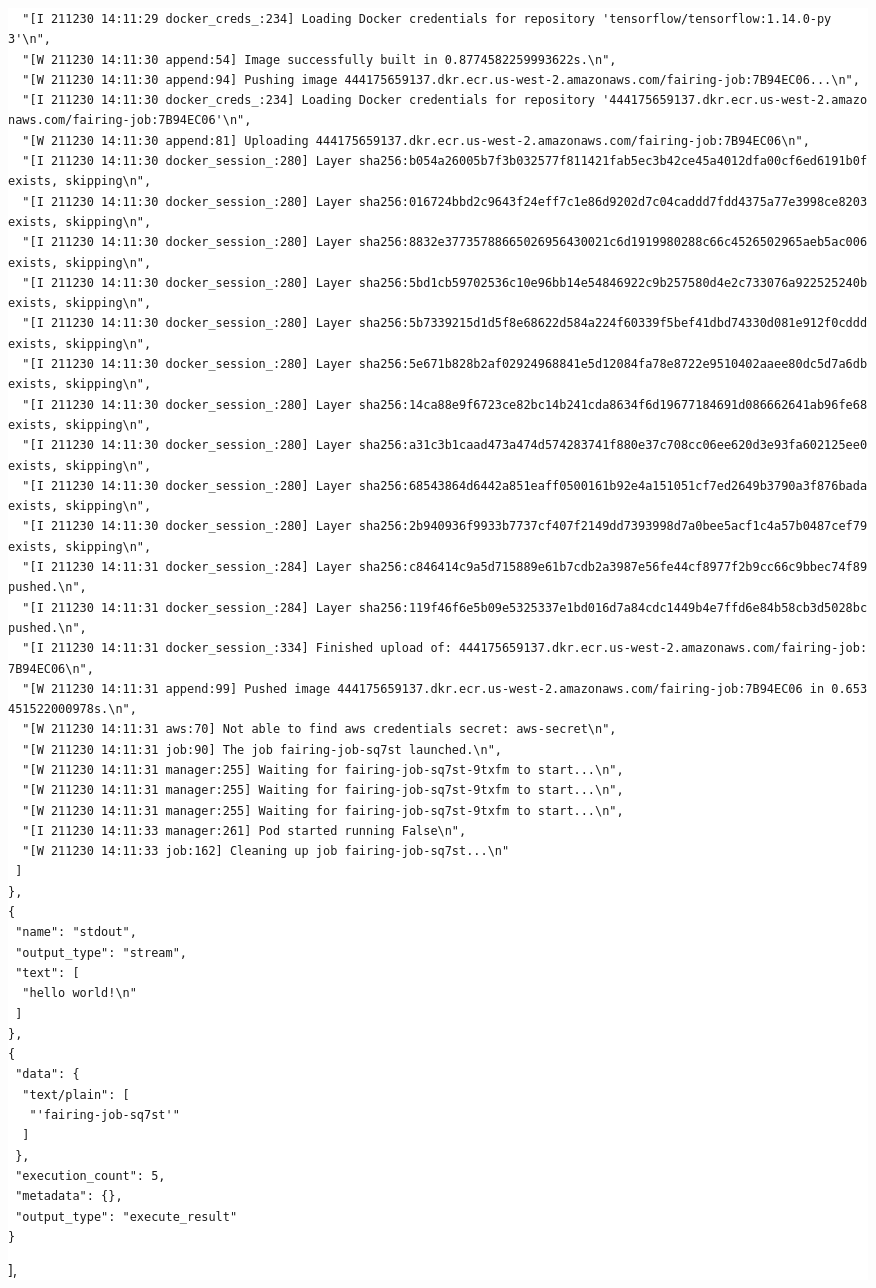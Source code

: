       "[I 211230 14:11:29 docker_creds_:234] Loading Docker credentials for repository 'tensorflow/tensorflow:1.14.0-py3'\n",
      "[W 211230 14:11:30 append:54] Image successfully built in 0.8774582259993622s.\n",
      "[W 211230 14:11:30 append:94] Pushing image 444175659137.dkr.ecr.us-west-2.amazonaws.com/fairing-job:7B94EC06...\n",
      "[I 211230 14:11:30 docker_creds_:234] Loading Docker credentials for repository '444175659137.dkr.ecr.us-west-2.amazonaws.com/fairing-job:7B94EC06'\n",
      "[W 211230 14:11:30 append:81] Uploading 444175659137.dkr.ecr.us-west-2.amazonaws.com/fairing-job:7B94EC06\n",
      "[I 211230 14:11:30 docker_session_:280] Layer sha256:b054a26005b7f3b032577f811421fab5ec3b42ce45a4012dfa00cf6ed6191b0f exists, skipping\n",
      "[I 211230 14:11:30 docker_session_:280] Layer sha256:016724bbd2c9643f24eff7c1e86d9202d7c04caddd7fdd4375a77e3998ce8203 exists, skipping\n",
      "[I 211230 14:11:30 docker_session_:280] Layer sha256:8832e37735788665026956430021c6d1919980288c66c4526502965aeb5ac006 exists, skipping\n",
      "[I 211230 14:11:30 docker_session_:280] Layer sha256:5bd1cb59702536c10e96bb14e54846922c9b257580d4e2c733076a922525240b exists, skipping\n",
      "[I 211230 14:11:30 docker_session_:280] Layer sha256:5b7339215d1d5f8e68622d584a224f60339f5bef41dbd74330d081e912f0cddd exists, skipping\n",
      "[I 211230 14:11:30 docker_session_:280] Layer sha256:5e671b828b2af02924968841e5d12084fa78e8722e9510402aaee80dc5d7a6db exists, skipping\n",
      "[I 211230 14:11:30 docker_session_:280] Layer sha256:14ca88e9f6723ce82bc14b241cda8634f6d19677184691d086662641ab96fe68 exists, skipping\n",
      "[I 211230 14:11:30 docker_session_:280] Layer sha256:a31c3b1caad473a474d574283741f880e37c708cc06ee620d3e93fa602125ee0 exists, skipping\n",
      "[I 211230 14:11:30 docker_session_:280] Layer sha256:68543864d6442a851eaff0500161b92e4a151051cf7ed2649b3790a3f876bada exists, skipping\n",
      "[I 211230 14:11:30 docker_session_:280] Layer sha256:2b940936f9933b7737cf407f2149dd7393998d7a0bee5acf1c4a57b0487cef79 exists, skipping\n",
      "[I 211230 14:11:31 docker_session_:284] Layer sha256:c846414c9a5d715889e61b7cdb2a3987e56fe44cf8977f2b9cc66c9bbec74f89 pushed.\n",
      "[I 211230 14:11:31 docker_session_:284] Layer sha256:119f46f6e5b09e5325337e1bd016d7a84cdc1449b4e7ffd6e84b58cb3d5028bc pushed.\n",
      "[I 211230 14:11:31 docker_session_:334] Finished upload of: 444175659137.dkr.ecr.us-west-2.amazonaws.com/fairing-job:7B94EC06\n",
      "[W 211230 14:11:31 append:99] Pushed image 444175659137.dkr.ecr.us-west-2.amazonaws.com/fairing-job:7B94EC06 in 0.653451522000978s.\n",
      "[W 211230 14:11:31 aws:70] Not able to find aws credentials secret: aws-secret\n",
      "[W 211230 14:11:31 job:90] The job fairing-job-sq7st launched.\n",
      "[W 211230 14:11:31 manager:255] Waiting for fairing-job-sq7st-9txfm to start...\n",
      "[W 211230 14:11:31 manager:255] Waiting for fairing-job-sq7st-9txfm to start...\n",
      "[W 211230 14:11:31 manager:255] Waiting for fairing-job-sq7st-9txfm to start...\n",
      "[I 211230 14:11:33 manager:261] Pod started running False\n",
      "[W 211230 14:11:33 job:162] Cleaning up job fairing-job-sq7st...\n"
     ]
    },
    {
     "name": "stdout",
     "output_type": "stream",
     "text": [
      "hello world!\n"
     ]
    },
    {
     "data": {
      "text/plain": [
       "'fairing-job-sq7st'"
      ]
     },
     "execution_count": 5,
     "metadata": {},
     "output_type": "execute_result"
    }
   ],